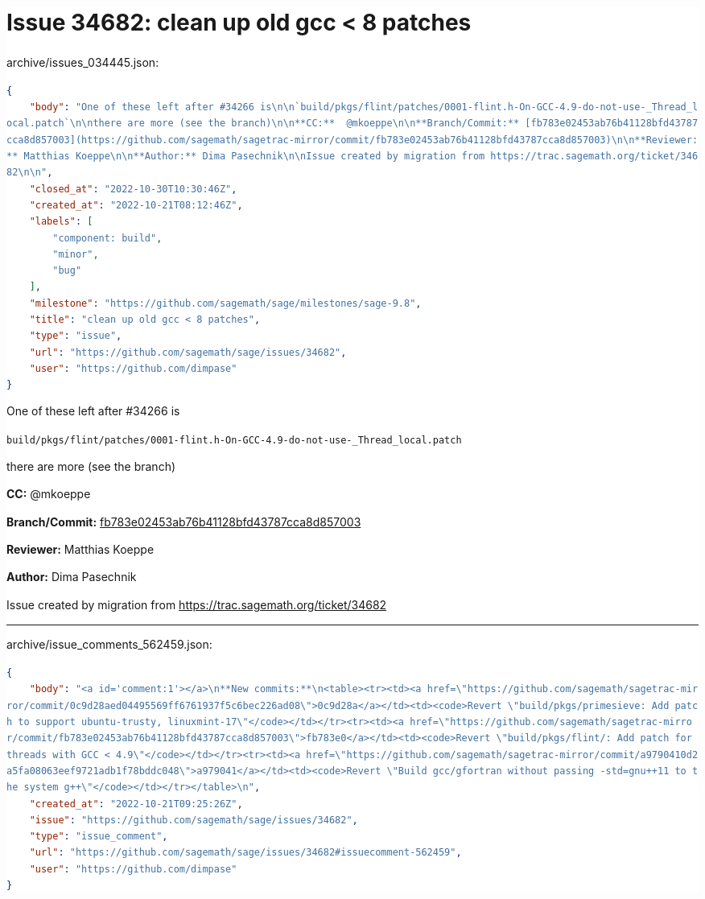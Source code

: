 # Issue 34682: clean up old gcc < 8 patches

archive/issues_034445.json:
```json
{
    "body": "One of these left after #34266 is\n\n`build/pkgs/flint/patches/0001-flint.h-On-GCC-4.9-do-not-use-_Thread_local.patch`\n\nthere are more (see the branch)\n\n**CC:**  @mkoeppe\n\n**Branch/Commit:** [fb783e02453ab76b41128bfd43787cca8d857003](https://github.com/sagemath/sagetrac-mirror/commit/fb783e02453ab76b41128bfd43787cca8d857003)\n\n**Reviewer:** Matthias Koeppe\n\n**Author:** Dima Pasechnik\n\nIssue created by migration from https://trac.sagemath.org/ticket/34682\n\n",
    "closed_at": "2022-10-30T10:30:46Z",
    "created_at": "2022-10-21T08:12:46Z",
    "labels": [
        "component: build",
        "minor",
        "bug"
    ],
    "milestone": "https://github.com/sagemath/sage/milestones/sage-9.8",
    "title": "clean up old gcc < 8 patches",
    "type": "issue",
    "url": "https://github.com/sagemath/sage/issues/34682",
    "user": "https://github.com/dimpase"
}
```
One of these left after #34266 is

`build/pkgs/flint/patches/0001-flint.h-On-GCC-4.9-do-not-use-_Thread_local.patch`

there are more (see the branch)

**CC:**  @mkoeppe

**Branch/Commit:** [fb783e02453ab76b41128bfd43787cca8d857003](https://github.com/sagemath/sagetrac-mirror/commit/fb783e02453ab76b41128bfd43787cca8d857003)

**Reviewer:** Matthias Koeppe

**Author:** Dima Pasechnik

Issue created by migration from https://trac.sagemath.org/ticket/34682





---

archive/issue_comments_562459.json:
```json
{
    "body": "<a id='comment:1'></a>\n**New commits:**\n<table><tr><td><a href=\"https://github.com/sagemath/sagetrac-mirror/commit/0c9d28aed04495569ff6761937f5c6bec226ad08\">0c9d28a</a></td><td><code>Revert \"build/pkgs/primesieve: Add patch to support ubuntu-trusty, linuxmint-17\"</code></td></tr><tr><td><a href=\"https://github.com/sagemath/sagetrac-mirror/commit/fb783e02453ab76b41128bfd43787cca8d857003\">fb783e0</a></td><td><code>Revert \"build/pkgs/flint/: Add patch for threads with GCC < 4.9\"</code></td></tr><tr><td><a href=\"https://github.com/sagemath/sagetrac-mirror/commit/a9790410d2a5fa08063eef9721adb1f78bddc048\">a979041</a></td><td><code>Revert \"Build gcc/gfortran without passing -std=gnu++11 to the system g++\"</code></td></tr></table>\n",
    "created_at": "2022-10-21T09:25:26Z",
    "issue": "https://github.com/sagemath/sage/issues/34682",
    "type": "issue_comment",
    "url": "https://github.com/sagemath/sage/issues/34682#issuecomment-562459",
    "user": "https://github.com/dimpase"
}
```
